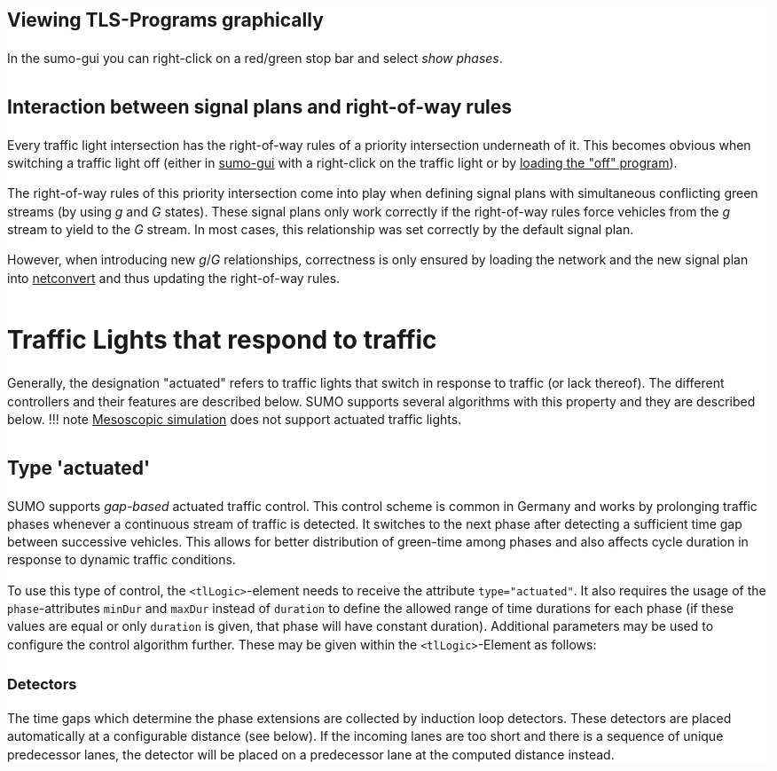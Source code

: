 ## Viewing TLS-Programs graphically

In the sumo-gui you can right-click on a red/green stop bar and select *show
phases*.

## Interaction between signal plans and right-of-way rules

Every traffic light intersection has the right-of-way rules of a
priority intersection underneath of it. This becomes obvious when
switching a traffic light off (either in [sumo-gui](../sumo-gui.md)
with a right-click on the traffic light or by [loading the "off"
program](#loading_a_new_program)).

The right-of-way rules of this priority intersection come into play when
defining signal plans with simultaneous conflicting green streams (by
using *g* and *G* states). These signal plans only work correctly if the
right-of-way rules force vehicles from the *g* stream to yield to the
*G* stream. In most cases, this relationship was set correctly by the
default signal plan.

However, when introducing new *g*/*G* relationships, correctness is only
ensured by loading the network and the new signal plan into
[netconvert](../netconvert.md) and thus updating the right-of-way
rules.

# Traffic Lights that respond to traffic

Generally, the designation "actuated" refers to traffic lights that switch in response to traffic (or lack thereof). The different controllers and their features are described below. SUMO supports several algorithms with this property and they are described below.
!!! note
    [Mesoscopic simulation](Meso.md) does not support actuated traffic lights.

## Type 'actuated'

SUMO supports *gap-based* actuated traffic control. This control scheme
is common in Germany and works by prolonging traffic phases whenever a
continuous stream of traffic is detected. It switches to the next phase
after detecting a sufficient time gap between successive vehicles. This
allows for better distribution of green-time among phases and also
affects cycle duration in response to dynamic traffic conditions.

To use this type of control, the `<tlLogic>`-element needs to receive the attribute
`type="actuated"`. It also requires the usage of the `phase`-attributes `minDur` and `maxDur` instead of `duration` to
define the allowed range of time durations for each phase (if these
values are equal or only `duration` is given, that phase will have constant
duration). Additional parameters may be used to configure the control
algorithm further. These may be given within the `<tlLogic>`-Element as follows:

### Detectors
The time gaps which determine the phase extensions are collected by induction loop detectors.
These detectors are placed automatically at a configurable distance (see below). If the incoming lanes are too short and there is a sequence of unique predecessor lanes, the detector will be placed on a predecessor lane at the computed distance instead.

